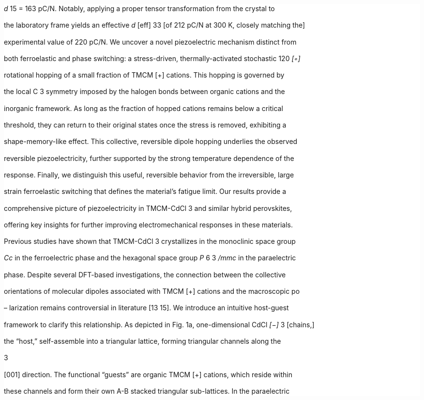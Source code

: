 _d_ 15 = 163 pC/N. Notably, applying a proper tensor transformation from the crystal to


the laboratory frame yields an effective _d_ [eff] 33 [of 212 pC/N at 300 K, closely matching the]


experimental value of 220 pC/N. We uncover a novel piezoelectric mechanism distinct from


both ferroelastic and phase switching: a stress-driven, thermally-activated stochastic 120 _[◦]_


rotational hopping of a small fraction of TMCM [+] cations. This hopping is governed by


the local C 3 symmetry imposed by the halogen bonds between organic cations and the


inorganic framework. As long as the fraction of hopped cations remains below a critical


threshold, they can return to their original states once the stress is removed, exhibiting a


shape-memory-like effect. This collective, reversible dipole hopping underlies the observed


reversible piezoelectricity, further supported by the strong temperature dependence of the


response. Finally, we distinguish this useful, reversible behavior from the irreversible, large

strain ferroelastic switching that defines the material’s fatigue limit. Our results provide a


comprehensive picture of piezoelectricity in TMCM-CdCl 3 and similar hybrid perovskites,


offering key insights for further improving electromechanical responses in these materials.


Previous studies have shown that TMCM-CdCl 3 crystallizes in the monoclinic space group


_Cc_ in the ferroelectric phase and the hexagonal space group _P_ 6 3 _/mmc_ in the paraelectric


phase. Despite several DFT-based investigations, the connection between the collective


orientations of molecular dipoles associated with TMCM [+] cations and the macroscopic po

–
larization remains controversial in literature [13 15]. We introduce an intuitive host-guest


framework to clarify this relationship. As depicted in Fig. 1a, one-dimensional CdCl _[−]_ 3 [chains,]


the “host,” self-assemble into a triangular lattice, forming triangular channels along the


3


[001] direction. The functional “guests” are organic TMCM [+] cations, which reside within


these channels and form their own A-B stacked triangular sub-lattices. In the paraelectric
